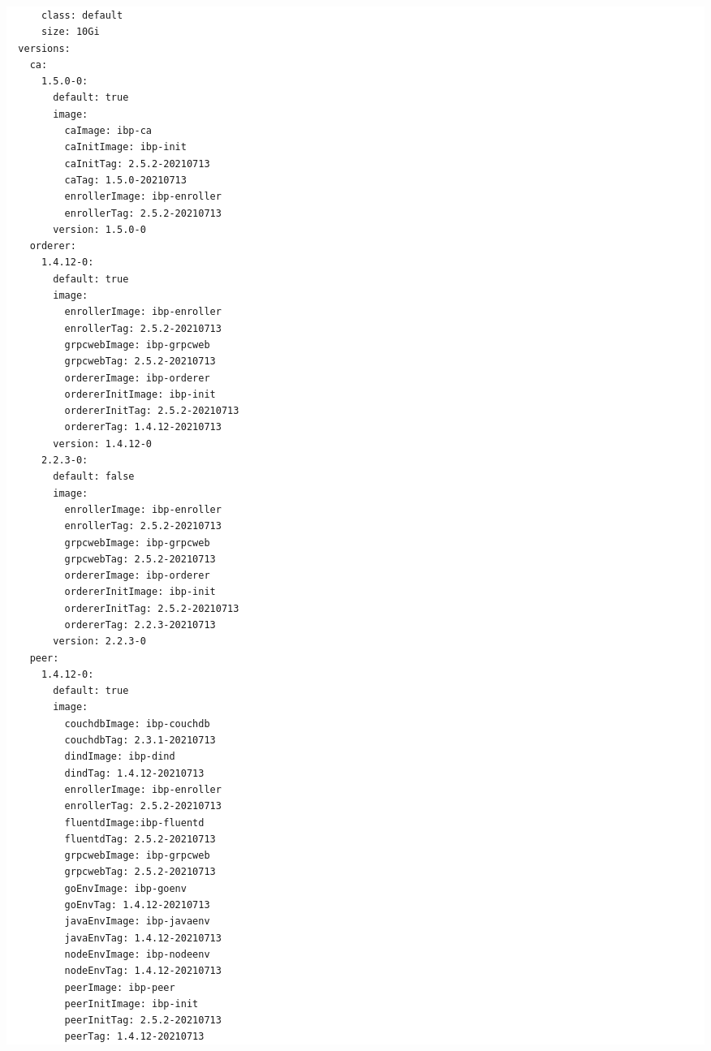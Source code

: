 ```
      class: default
      size: 10Gi
  versions:
    ca:
      1.5.0-0:
        default: true
        image:
          caImage: ibp-ca
          caInitImage: ibp-init
          caInitTag: 2.5.2-20210713
          caTag: 1.5.0-20210713
          enrollerImage: ibp-enroller
          enrollerTag: 2.5.2-20210713
        version: 1.5.0-0
    orderer:
      1.4.12-0:
        default: true
        image:
          enrollerImage: ibp-enroller
          enrollerTag: 2.5.2-20210713
          grpcwebImage: ibp-grpcweb
          grpcwebTag: 2.5.2-20210713
          ordererImage: ibp-orderer
          ordererInitImage: ibp-init
          ordererInitTag: 2.5.2-20210713
          ordererTag: 1.4.12-20210713
        version: 1.4.12-0
      2.2.3-0:
        default: false
        image:
          enrollerImage: ibp-enroller
          enrollerTag: 2.5.2-20210713
          grpcwebImage: ibp-grpcweb
          grpcwebTag: 2.5.2-20210713
          ordererImage: ibp-orderer
          ordererInitImage: ibp-init
          ordererInitTag: 2.5.2-20210713
          ordererTag: 2.2.3-20210713
        version: 2.2.3-0
    peer:
      1.4.12-0:
        default: true
        image:
          couchdbImage: ibp-couchdb
          couchdbTag: 2.3.1-20210713
          dindImage: ibp-dind
          dindTag: 1.4.12-20210713
          enrollerImage: ibp-enroller
          enrollerTag: 2.5.2-20210713
          fluentdImage:ibp-fluentd
          fluentdTag: 2.5.2-20210713
          grpcwebImage: ibp-grpcweb
          grpcwebTag: 2.5.2-20210713
          goEnvImage: ibp-goenv
          goEnvTag: 1.4.12-20210713
          javaEnvImage: ibp-javaenv
          javaEnvTag: 1.4.12-20210713
          nodeEnvImage: ibp-nodeenv
          nodeEnvTag: 1.4.12-20210713
          peerImage: ibp-peer
          peerInitImage: ibp-init
          peerInitTag: 2.5.2-20210713
          peerTag: 1.4.12-20210713
```